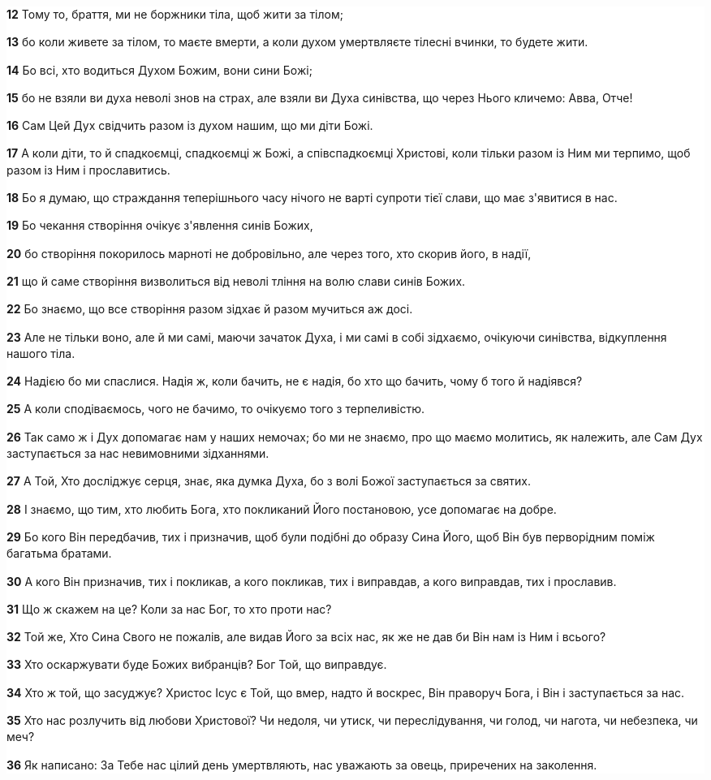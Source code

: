 **12** Тому то, браття, ми не боржники тіла, щоб жити за тілом;

**13** бо коли живете за тілом, то маєте вмерти, а коли духом умертвляєте тілесні вчинки, то будете жити.

**14** Бо всі, хто водиться Духом Божим, вони сини Божі;

**15** бо не взяли ви духа неволі знов на страх, але взяли ви Духа синівства, що через Нього кличемо: Авва, Отче!

**16** Сам Цей Дух свідчить разом із духом нашим, що ми діти Божі.

**17** А коли діти, то й спадкоємці, спадкоємці ж Божі, а співспадкоємці Христові, коли тільки разом із Ним ми терпимо, щоб разом із Ним і прославитись.

**18** Бо я думаю, що страждання теперішнього часу нічого не варті супроти тієї слави, що має з'явитися в нас.

**19** Бо чекання створіння очікує з'явлення синів Божих,

**20** бо створіння покорилось марноті не добровільно, але через того, хто скорив його, в надії,

**21** що й саме створіння визволиться від неволі тління на волю слави синів Божих.

**22** Бо знаємо, що все створіння разом зідхає й разом мучиться аж досі.

**23** Але не тільки воно, але й ми самі, маючи зачаток Духа, і ми самі в собі зідхаємо, очікуючи синівства, відкуплення нашого тіла.

**24** Надією бо ми спаслися. Надія ж, коли бачить, не є надія, бо хто що бачить, чому б того й надіявся?

**25** А коли сподіваємось, чого не бачимо, то очікуємо того з терпеливістю.

**26** Так само ж і Дух допомагає нам у наших немочах; бо ми не знаємо, про що маємо молитись, як належить, але Сам Дух заступається за нас невимовними зідханнями.

**27** А Той, Хто досліджує серця, знає, яка думка Духа, бо з волі Божої заступається за святих.

**28** І знаємо, що тим, хто любить Бога, хто покликаний Його постановою, усе допомагає на добре.

**29** Бо кого Він передбачив, тих і призначив, щоб були подібні до образу Сина Його, щоб Він був перворідним поміж багатьма братами.

**30** А кого Він призначив, тих і покликав, а кого покликав, тих і виправдав, а кого виправдав, тих і прославив.

**31** Що ж скажем на це? Коли за нас Бог, то хто проти нас?

**32** Той же, Хто Сина Свого не пожалів, але видав Його за всіх нас, як же не дав би Він нам із Ним і всього?

**33** Хто оскаржувати буде Божих вибранців? Бог Той, що виправдує.

**34** Хто ж той, що засуджує? Христос Ісус є Той, що вмер, надто й воскрес, Він праворуч Бога, і Він і заступається за нас.

**35** Хто нас розлучить від любови Христової? Чи недоля, чи утиск, чи переслідування, чи голод, чи нагота, чи небезпека, чи меч?

**36** Як написано: За Тебе нас цілий день умертвляють, нас уважають за овець, приречених на заколення.
